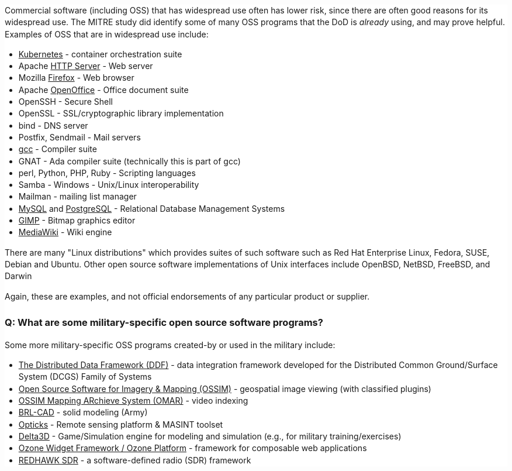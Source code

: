 Commercial software (including OSS) that has widespread use often has
lower risk, since there are often good reasons for its widespread use.
The MITRE study did identify some of many OSS programs that the DoD is
*already* using, and may prove helpful. Examples of OSS that are in
widespread use include:

-  [Kubernetes](https://kubernetes.io) - container orchestration suite
-  Apache [HTTP Server](https://www.apache.org) - Web server
-  Mozilla [Firefox](https://www.mozilla.org/en-US/firefox/browsers/) - Web browser
-  Apache [OpenOffice](https://www.openoffice.org/) - Office document suite
-  OpenSSH - Secure Shell
-  OpenSSL - SSL/cryptographic library implementation
-  bind - DNS server
-  Postfix, Sendmail - Mail servers
-  [gcc](https://gcc.gnu.org/) - Compiler suite
-  GNAT - Ada compiler suite (technically this is part of gcc)
-  perl, Python, PHP, Ruby - Scripting languages
-  Samba - Windows - Unix/Linux interoperability
-  Mailman - mailing list manager
-  [MySQL](https://www.mysql.com/) and
   [PostgreSQL](https://www.postgresql.org/) - Relational Database
   Management Systems
-  [GIMP](https://www.gimp.org/) - Bitmap graphics editor
-  [MediaWiki](https://www.mediawiki.org/) - Wiki engine

There are many "Linux distributions" which provides suites of such
software such as Red Hat Enterprise Linux, Fedora, SUSE, Debian
and Ubuntu. Other open source software implementations of Unix
interfaces include OpenBSD, NetBSD, FreeBSD, and Darwin

Again, these are examples, and not official endorsements of any
particular product or supplier.

### Q: What are some military-specific open source software programs?

Some more military-specific OSS programs created-by or used in the military include:

-   [The Distributed Data Framework (DDF)](https://codice.org/ddf/) - data integration 
    framework developed for the Distributed Common Ground/Surface System (DCGS) Family of Systems
-   [Open Source Software for Imagery & Mapping
    (OSSIM)](http://www.ossim.org/OSSIM/OSSIM_Home.html) - geospatial
    image viewing (with classified plugins)
-   [OSSIM Mapping ARchieve System
    (OMAR)](http://www.ossim.org/OSSIM/OMAR.html) - video indexing
-   [BRL-CAD](https://brlcad.org/) - solid modeling (Army)
-   [Opticks](https://github.com/opticks-org/opticks) - Remote sensing platform & MASINT toolset
-   [Delta3D](https://github.com/delta3d/delta3d/) - Game/Simulation engine for
    modeling and simulation (e.g., for military training/exercises)
-   [Ozone Widget Framework / Ozone Platform](https://github.com/ozoneplatform/ozone) - framework for composable web applications
-   [REDHAWK SDR](https://redhawksdr.org/) - a software-defined radio (SDR) framework
